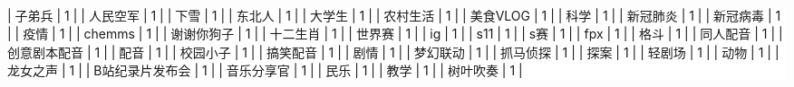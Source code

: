 | 子弟兵 | 1 |
| 人民空军 | 1 |
| 下雪 | 1 |
| 东北人 | 1 |
| 大学生 | 1 |
| 农村生活 | 1 |
| 美食VLOG | 1 |
| 科学 | 1 |
| 新冠肺炎 | 1 |
| 新冠病毒 | 1 |
| 疫情 | 1 |
| chemms | 1 |
| 谢谢你狗子 | 1 |
| 十二生肖 | 1 |
| 世界赛 | 1 |
| ig | 1 |
| s11 | 1 |
| s赛 | 1 |
| fpx | 1 |
| 格斗 | 1 |
| 同人配音 | 1 |
| 创意剧本配音 | 1 |
| 配音 | 1 |
| 校园小子 | 1 |
| 搞笑配音 | 1 |
| 剧情 | 1 |
| 梦幻联动 | 1 |
| 抓马侦探 | 1 |
| 探案 | 1 |
| 轻剧场 | 1 |
| 动物 | 1 |
| 龙女之声 | 1 |
| B站纪录片发布会 | 1 |
| 音乐分享官 | 1 |
| 民乐 | 1 |
| 教学 | 1 |
| 树叶吹奏 | 1 |